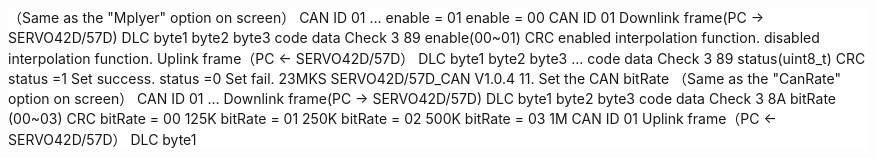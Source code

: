 （Same as the "Mplyer" option on screen）
CAN ID
01
…
enable = 01
enable = 00
CAN ID
01
Downlink frame(PC → SERVO42D/57D)
DLC
byte1
byte2
byte3
code
data
Check
3
89
enable(00~01)
CRC
enabled interpolation function.
disabled interpolation function.
Uplink frame（PC ← SERVO42D/57D）
DLC
byte1
byte2
byte3
…
code
data
Check
3
89
status(uint8_t)
CRC
status =1 Set success.
status =0 Set fail.
23MKS SERVO42D/57D_CAN V1.0.4
11. Set the CAN bitRate
（Same as the "CanRate" option on screen）
CAN ID
01
…
Downlink frame(PC → SERVO42D/57D)
DLC
byte1
byte2
byte3
code
data
Check
3
8A
bitRate (00~03)
CRC
bitRate = 00 125K
bitRate = 01 250K
bitRate = 02 500K
bitRate = 03 1M
CAN ID
01
Uplink frame（PC ← SERVO42D/57D）
DLC
byte1